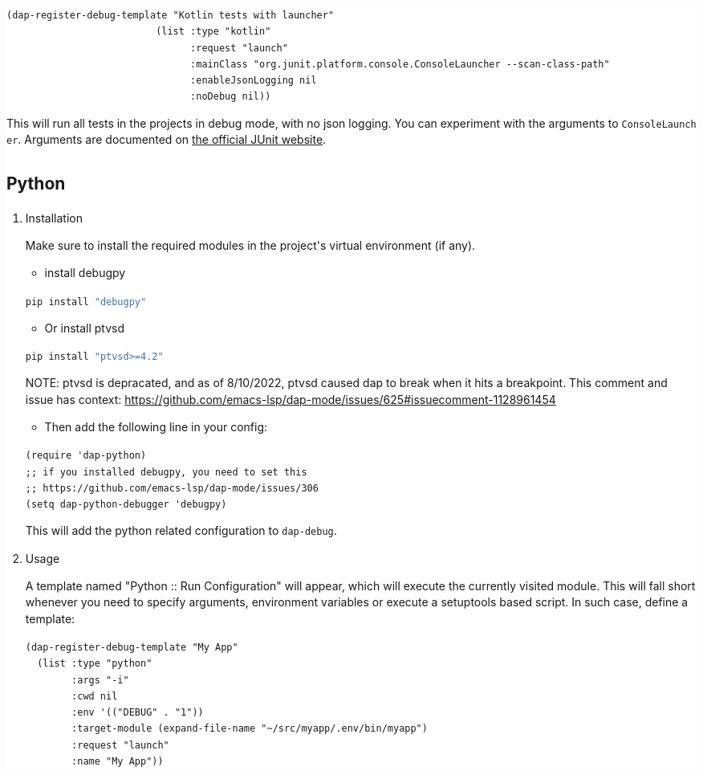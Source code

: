    ```elisp
   (dap-register-debug-template "Kotlin tests with launcher"
                             (list :type "kotlin"
                                   :request "launch"
                                   :mainClass "org.junit.platform.console.ConsoleLauncher --scan-class-path"
                                   :enableJsonLogging nil
                                   :noDebug nil))
   ```
   This will run all tests in the projects in debug mode, with no json logging. You can experiment with the 
   arguments to `ConsoleLauncher`. Arguments are documented on [the official JUnit website](https://junit.org/junit5/docs/current/user-guide/#running-tests-console-launcher-options).
   

## Python

1.  Installation

	Make sure to install the required modules in the project's virtual
    environment (if any).

    - install debugpy
    ``` bash
    pip install "debugpy"
    ```
	- Or install ptvsd
	```bash
	pip install "ptvsd>=4.2"
	```
	NOTE: ptvsd is depracated, and as of 8/10/2022, ptvsd caused dap to break when it hits a breakpoint.
	This comment and issue has context: https://github.com/emacs-lsp/dap-mode/issues/625#issuecomment-1128961454

    - Then add the following line in your config:
    ```elisp
    (require 'dap-python)
    ;; if you installed debugpy, you need to set this
    ;; https://github.com/emacs-lsp/dap-mode/issues/306
    (setq dap-python-debugger 'debugpy)
    ```
    This will add the python related configuration to `dap-debug`.

2.  Usage

    A template named "Python :: Run Configuration" will appear, which
    will execute the currently visited module. This will fall short
    whenever you need to specify arguments, environment variables or
    execute a setuptools based script. In such case, define a template:

    ``` elisp
    (dap-register-debug-template "My App"
      (list :type "python"
            :args "-i"
            :cwd nil
            :env '(("DEBUG" . "1"))
            :target-module (expand-file-name "~/src/myapp/.env/bin/myapp")
            :request "launch"
            :name "My App"))
    ```
